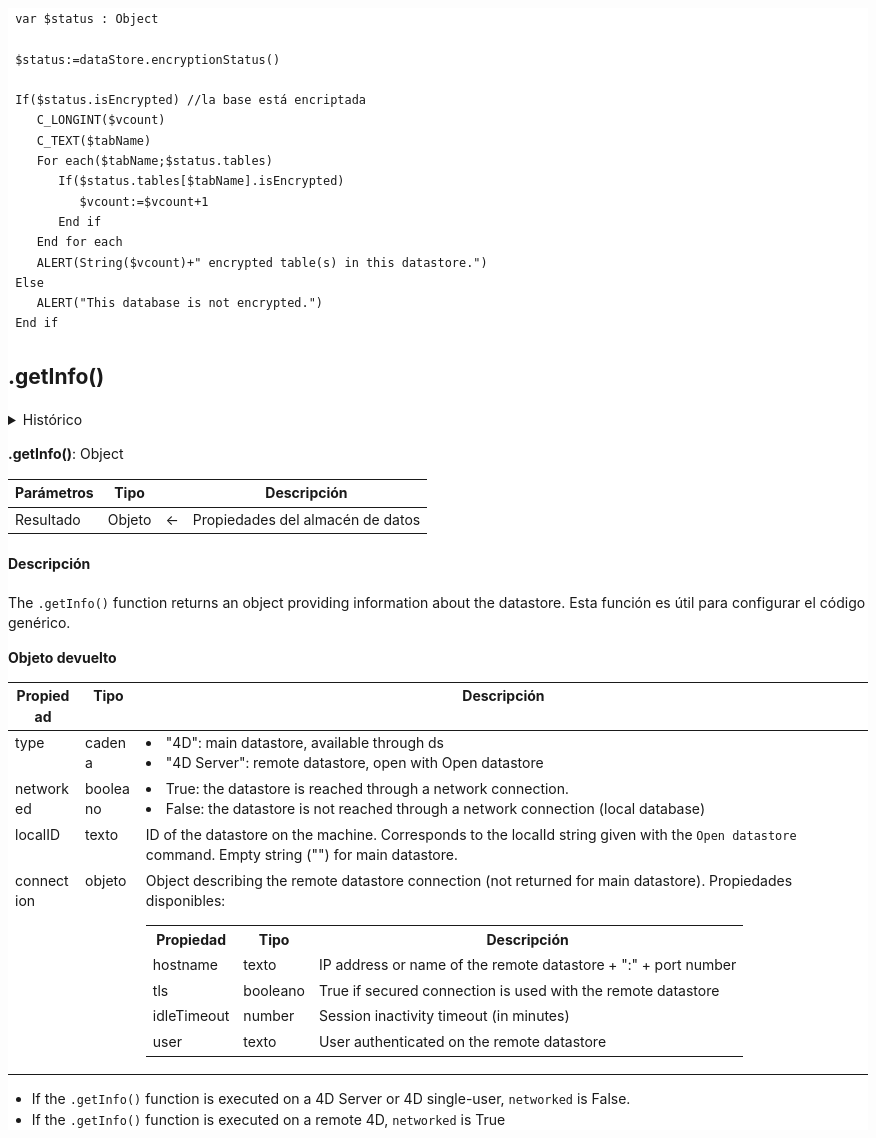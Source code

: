 ```4d
 var $status : Object

 $status:=dataStore.encryptionStatus()

 If($status.isEncrypted) //la base está encriptada
    C_LONGINT($vcount)
    C_TEXT($tabName)
    For each($tabName;$status.tables)
       If($status.tables[$tabName].isEncrypted)
          $vcount:=$vcount+1
       End if
    End for each
    ALERT(String($vcount)+" encrypted table(s) in this datastore.")
 Else
    ALERT("This database is not encrypted.")
 End if
```






## .getInfo()

<details><summary>Histórico</summary></details>


**.getInfo()**: Object


| Parámetros | Tipo   |    | Descripción                      |
| ---------- | ------ |:--:| -------------------------------- |
| Resultado  | Objeto | <- | Propiedades del almacén de datos |


#### Descripción

The `.getInfo()` function returns an object providing information about the datastore. Esta función es útil para configurar el código genérico.

**Objeto devuelto**

| Propiedad  | Tipo     | Descripción                                                                                                                                                        |
| ---------- | -------- | ------------------------------------------------------------------------------------------------------------------------------------------------------------------ |
| type       | cadena   | <li>"4D": main datastore, available through ds </li><li>"4D Server": remote datastore, open with Open datastore</li>                                                                                                                 |
| networked  | booleano | <li>True: the datastore is reached through a network connection.</li><li>False: the datastore is not reached through a network connection (local database)</li>                                                                                                                 |
| localID    | texto    | ID of the datastore on the machine. Corresponds to the localId string given with the `Open datastore` command. Empty string ("") for main datastore.               |
| connection | objeto   | Object describing the remote datastore connection (not returned for main datastore). Propiedades disponibles:<p><table><tr><th>Propiedad</th><th>Tipo</th><th>Descripción</th></tr><tr><td>hostname</td><td>texto</td><td>IP address or name of the remote datastore + ":" + port number</td></tr><tr><td>tls</td><td>booleano</td><td>True if secured connection is used with the remote datastore</td></tr><tr><td>idleTimeout</td><td>number</td><td>Session inactivity timeout (in minutes)</td></tr><tr><td>user</td><td>texto</td><td>User authenticated on the remote datastore</td></tr></table> |

*   If the `.getInfo()` function is executed on a 4D Server or 4D single-user, `networked` is False.
*   If the `.getInfo()` function is executed on a remote 4D, `networked` is True
